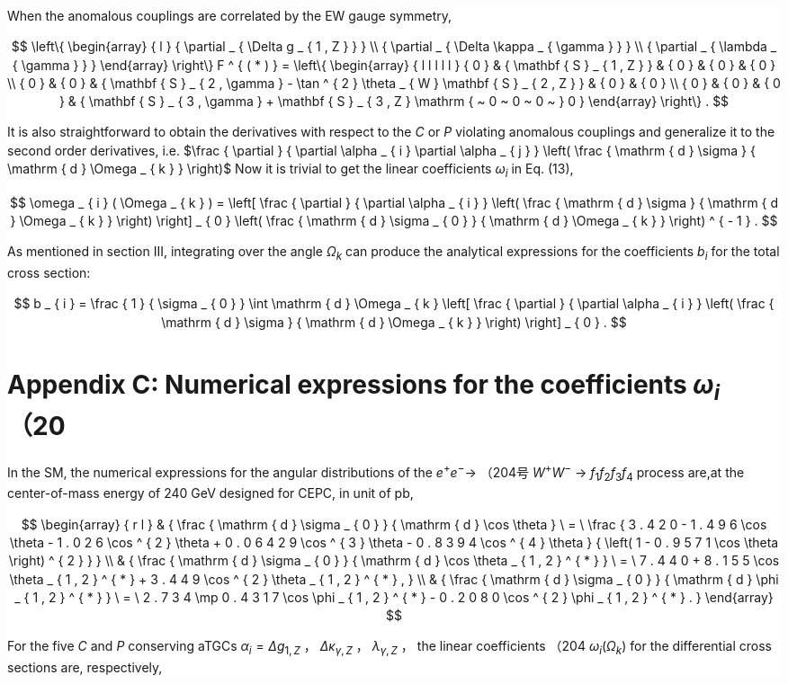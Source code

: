 When the anomalous couplings are correlated by the EW gauge symmetry,

$$
\left\{ \begin{array} { l } { \partial _ { \Delta g _ { 1 , Z } } } \\ { \partial _ { \Delta \kappa _ { \gamma } } } \\ { \partial _ { \lambda _ { \gamma } } } \end{array} \right\} F ^ { ( * ) } = \left\{ \begin{array} { l l l l l } { 0 } & { \mathbf { S } _ { 1 , Z } } & { 0 } & { 0 } & { 0 } \\ { 0 } & { 0 } & { \mathbf { S } _ { 2 , \gamma } - \tan ^ { 2 } \theta _ { W } \mathbf { S } _ { 2 , Z } } & { 0 } & { 0 } \\ { 0 } & { 0 } & { 0 } & { \mathbf { S } _ { 3 , \gamma } + \mathbf { S } _ { 3 , Z } \mathrm { ~ 0 ~ 0 ~ 0 ~ } 0 } \end{array} \right\} .
$$

It is also straightforward to obtain the derivatives with respect to the $C$ or $P$ violating anomalous couplings and generalize it to the second order derivatives, i.e. $\frac { \partial } { \partial \alpha _ { i } \partial \alpha _ { j } } \left( \frac { \mathrm { d } \sigma } { \mathrm { d } \Omega _ { k } } \right)$ Now it is trivial to get the linear coefficients $\omega _ { i }$ in Eq. (13),

$$
\omega _ { i } ( \Omega _ { k } ) = \left[ \frac { \partial } { \partial \alpha _ { i } } \left( \frac { \mathrm { d } \sigma } { \mathrm { d } \Omega _ { k } } \right) \right] _ { 0 } \left( \frac { \mathrm { d } \sigma _ { 0 } } { \mathrm { d } \Omega _ { k } } \right) ^ { - 1 } .
$$

As mentioned in section III, integrating over the angle $\Omega _ { k }$ can produce the analytical expressions for the coefficients $b _ { i }$ for the total cross section:

$$
b _ { i } = \frac { 1 } { \sigma _ { 0 } } \int \mathrm { d } \Omega _ { k } \left[ \frac { \partial } { \partial \alpha _ { i } } \left( \frac { \mathrm { d } \sigma } { \mathrm { d } \Omega _ { k } } \right) \right] _ { 0 } .
$$

# Appendix C: Numerical expressions for the coefficients $\omega _ { i }$ （20

In the SM, the numerical expressions for the angular distributions of the $e ^ { + } e ^ { - } \to$ （204号 $W ^ { + } W ^ { - } ~ \to ~ f _ { 1 } f _ { 2 } f _ { 3 } f _ { 4 }$ process are,at the center-of-mass energy of 240 GeV designed for CEPC, in unit of pb,

$$
\begin{array} { r l } & { \frac { \mathrm { d } \sigma _ { 0 } } { \mathrm { d } \cos \theta } \ = \ \frac { 3 . 4 2 0 - 1 . 4 9 6 \cos \theta - 1 . 0 2 6 \cos ^ { 2 } \theta + 0 . 0 6 4 2 9 \cos ^ { 3 } \theta - 0 . 8 3 9 4 \cos ^ { 4 } \theta } { \left( 1 - 0 . 9 5 7 1 \cos \theta \right) ^ { 2 } } } \\ & { \frac { \mathrm { d } \sigma _ { 0 } } { \mathrm { d } \cos \theta _ { 1 , 2 } ^ { * } } \ = \ 7 . 4 4 0 + 8 . 1 5 5 \cos \theta _ { 1 , 2 } ^ { * } + 3 . 4 4 9 \cos ^ { 2 } \theta _ { 1 , 2 } ^ { * } , } \\ & { \frac { \mathrm { d } \sigma _ { 0 } } { \mathrm { d } \phi _ { 1 , 2 } ^ { * } } \ = \ 2 . 7 3 4 \mp 0 . 4 3 1 7 \cos \phi _ { 1 , 2 } ^ { * } - 0 . 2 0 8 0 \cos ^ { 2 } \phi _ { 1 , 2 } ^ { * } . } \end{array}
$$

For the five $C$ and $P$ conserving aTGCs $\alpha _ { i } = \Delta g _ { 1 , Z }$ ， $\Delta \kappa _ { \gamma , Z }$ ， $\lambda _ { \gamma , Z }$ ， the linear coefficients （204 $\omega _ { i } ( \Omega _ { k } )$ for the differential cross sections are, respectively,
